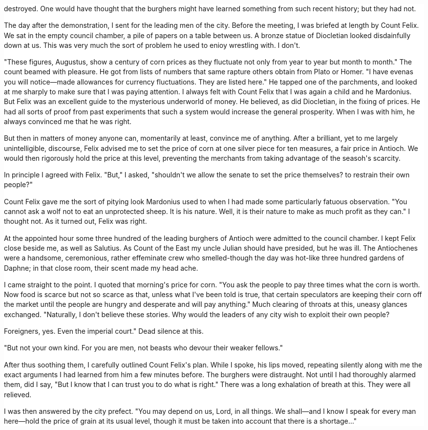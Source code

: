 destroyed. One would have thought that the burghers might have learned something from such recent history; but they had not.

The day after the demonstration, I sent for the leading men of the city. Before the meeting, I was briefed at length by Count Felix. We sat in the empty council chamber, a pile of papers on a table between us. A bronze statue of Diocletian looked disdainfully down at us. This was very much the sort of problem he used to enioy wrestling with. I don't.

"These figures, Augustus, show a century of corn prices as they fluctuate not only from year to year but month to month." The count beamed with pleasure. He got from lists of numbers that same rapture others obtain from Plato or Homer. "I have evenas you will notice—made allowances for currency fluctuations. They are listed here." He tapped one of the parchments, and looked at me sharply to make sure that I was paying attention. I always felt with Count Felix that I was again a child and he Mardonius. But Felix was an excellent guide to the mysterious underworld of money. He believed, as did Diocletian, in the fixing of prices. He had all sorts of proof from past experiments that such a system would increase the general prosperity. When I was with him, he always convinced me that he was right.

But then in matters of money anyone can, momentarily at least, convince me of anything. After a brilliant, yet to me largely unintelligible, discourse, Felix advised me to set the price of corn at one silver piece for ten measures, a fair price in Antioch. We would then rigorously hold the price at this level, preventing the merchants from taking advantage of the seasoh's scarcity.

In principle I agreed with Felix. "But," I asked, "shouldn't we allow the senate to set the price themselves? to restrain their own people?"

Count Felix gave me the sort of pitying look Mardonius used to when I had made some particularly fatuous observation. "You cannot ask a wolf not to eat an unprotected sheep. It is his nature. Well, it is their nature to make as much profit as they can." I thought not. As it turned out, Felix was right.

At the appointed hour some three hundred of the leading burghers of Antioch were admitted to the council chamber. I kept Felix close beside me, as well as Salutius. As Count of the East my uncle Julian should have presided, but he was ill. The Antiochenes were a handsome, ceremonious, rather effeminate crew who smelled-though the day was hot-like three hundred gardens of Daphne; in that close room, their scent made my head ache.

I came straight to the point. I quoted that morning's price for corn. "You ask the people to pay three times what the corn is worth. Now food is scarce but not so scarce as that, unless what I've been told is true, that certain speculators are keeping their corn off the market until the people are hungry and desperate and will pay anything." Much clearing of throats at this, uneasy glances exchanged. "Naturally, I don't believe these stories. Why would the leaders of any city wish to exploit their own people?

Foreigners, yes. Even the imperial court." Dead silence at this.

"But not your own kind. For you are men, not beasts who devour their weaker fellows."

After thus soothing them, I carefully outlined Count Felix's plan. While I spoke, his lips moved, repeating silently along with me the exact arguments I had learned from him a few minutes before. The burghers were distraught. Not until I had thoroughly alarmed them, did I say, "But I know that I can trust you to do what is right." There was a long exhalation of breath at this. They were all relieved.

I was then answered by the city prefect. "You may depend on us, Lord, in all things. We shall—and I know I speak for every man here—hold the price of grain at its usual level, though it must be taken into account that there is a shortage…"
